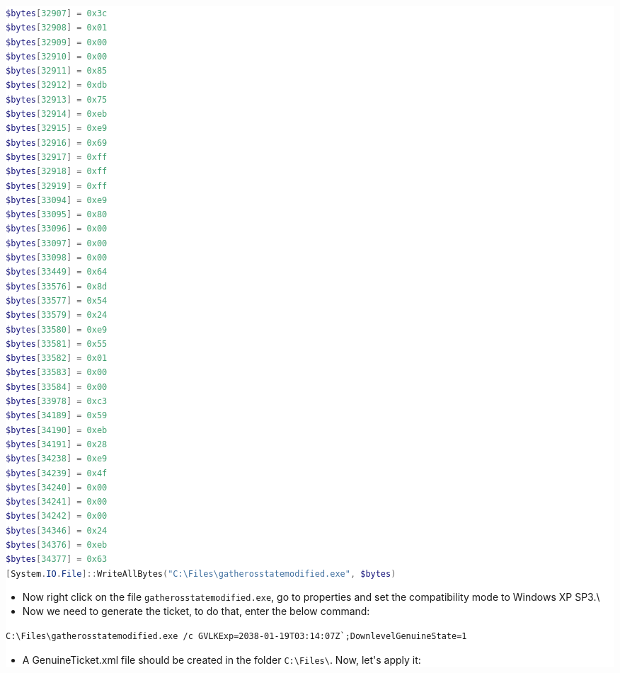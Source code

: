 ```powershell
$bytes[32907] = 0x3c
$bytes[32908] = 0x01
$bytes[32909] = 0x00
$bytes[32910] = 0x00
$bytes[32911] = 0x85
$bytes[32912] = 0xdb
$bytes[32913] = 0x75
$bytes[32914] = 0xeb
$bytes[32915] = 0xe9
$bytes[32916] = 0x69
$bytes[32917] = 0xff
$bytes[32918] = 0xff
$bytes[32919] = 0xff
$bytes[33094] = 0xe9
$bytes[33095] = 0x80
$bytes[33096] = 0x00
$bytes[33097] = 0x00
$bytes[33098] = 0x00
$bytes[33449] = 0x64
$bytes[33576] = 0x8d
$bytes[33577] = 0x54
$bytes[33579] = 0x24
$bytes[33580] = 0xe9
$bytes[33581] = 0x55
$bytes[33582] = 0x01
$bytes[33583] = 0x00
$bytes[33584] = 0x00
$bytes[33978] = 0xc3
$bytes[34189] = 0x59
$bytes[34190] = 0xeb
$bytes[34191] = 0x28
$bytes[34238] = 0xe9
$bytes[34239] = 0x4f
$bytes[34240] = 0x00
$bytes[34241] = 0x00
$bytes[34242] = 0x00
$bytes[34346] = 0x24
$bytes[34376] = 0xeb
$bytes[34377] = 0x63
[System.IO.File]::WriteAllBytes("C:\Files\gatherosstatemodified.exe", $bytes)
```

-   Now right click on the file `gatherosstatemodified.exe`, go to properties and set the compatibility mode to Windows XP SP3.\
-   Now we need to generate the ticket, to do that, enter the below command:



```         
C:\Files\gatherosstatemodified.exe /c GVLKExp=2038-01-19T03:14:07Z`;DownlevelGenuineState=1
```

-   A GenuineTicket.xml file should be created in the folder `C:\Files\`. Now, let's apply it:
